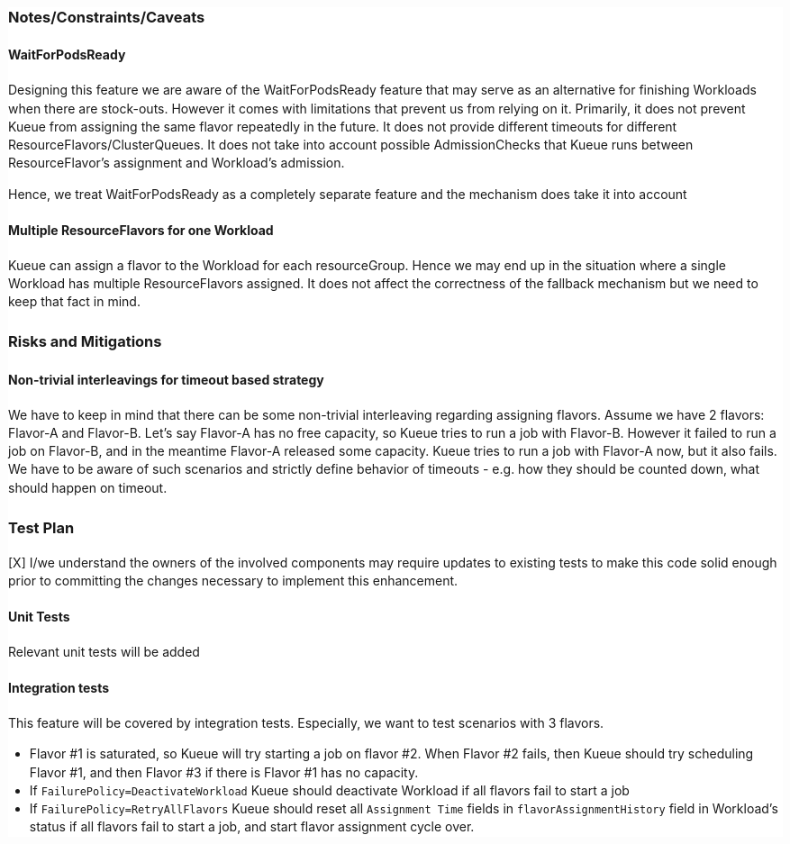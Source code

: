 
### Notes/Constraints/Caveats

#### WaitForPodsReady

Designing this feature we are aware of the WaitForPodsReady feature that may serve as an alternative for finishing Workloads when there are stock-outs. However it comes with limitations that prevent us from relying on it.
Primarily, it does not prevent Kueue from assigning the same flavor repeatedly in the future.
It does not provide different timeouts for different ResourceFlavors/ClusterQueues.
It does not take into account possible AdmissionChecks that Kueue runs between ResourceFlavor’s assignment and Workload’s admission.

Hence, we treat WaitForPodsReady as a completely separate feature and the mechanism does take it into account

#### Multiple ResourceFlavors for one Workload

Kueue can assign a flavor to the Workload for each resourceGroup. Hence we may end up in the situation where a single Workload has multiple ResourceFlavors assigned. It does not affect the correctness of the fallback mechanism but we need to keep that fact in mind.

### Risks and Mitigations

#### Non-trivial interleavings for timeout based strategy
We have to keep in mind that there can be some non-trivial interleaving regarding assigning flavors. Assume we have 2 flavors: Flavor-A and Flavor-B. Let’s say Flavor-A has no free capacity, so Kueue tries to run a job with Flavor-B. However it failed to run a job on Flavor-B, and in the meantime Flavor-A released some capacity. Kueue tries to run a job with Flavor-A now, but it also fails. We have to be aware of such scenarios and strictly define behavior of timeouts - e.g. how they should be counted down, what should happen on timeout.


### Test Plan

[X] I/we understand the owners of the involved components may require updates to
existing tests to make this code solid enough prior to committing the changes necessary
to implement this enhancement.

#### Unit Tests

Relevant unit tests will be added

#### Integration tests

This feature will be covered by integration tests. Especially, we want to test scenarios with 3 flavors.
- Flavor #1 is saturated, so Kueue will try starting a job on flavor #2. When Flavor #2 fails, then Kueue should try scheduling Flavor #1, and then Flavor #3 if there is Flavor #1 has no capacity.
- If `FailurePolicy=DeactivateWorkload` Kueue should deactivate Workload if all flavors fail to start a job
- If `FailurePolicy=RetryAllFlavors` Kueue should reset all `Assignment Time` fields in `flavorAssignmentHistory` field in Workload’s status if all flavors fail to start a job, and start flavor assignment cycle over.
